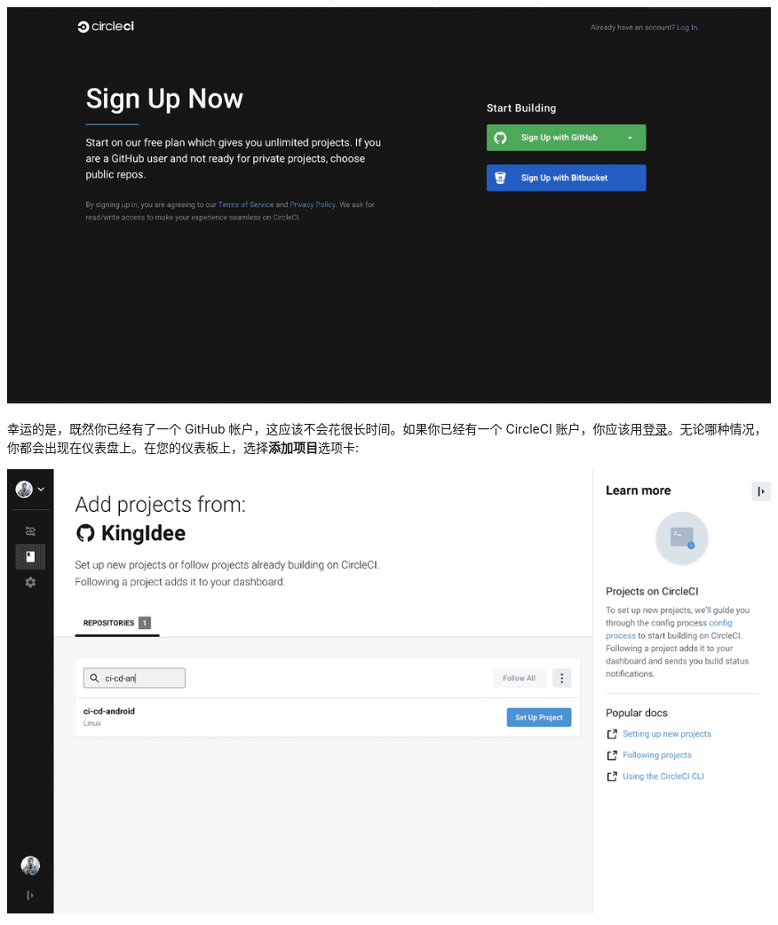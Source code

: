 ![](img/713f5046ce093879b9deaf5385e8f6e5.png)

幸运的是，既然你已经有了一个 GitHub 帐户，这应该不会花很长时间。如果你已经有一个 CircleCI 账户，你应该用[登录](https://circleci.com/vcs-authorize/)。无论哪种情况，你都会出现在仪表盘上。在您的仪表板上，选择**添加项目**选项卡:

![](img/351a6a9d3d8b7cb991ad0f3fbf08daf2.png)
